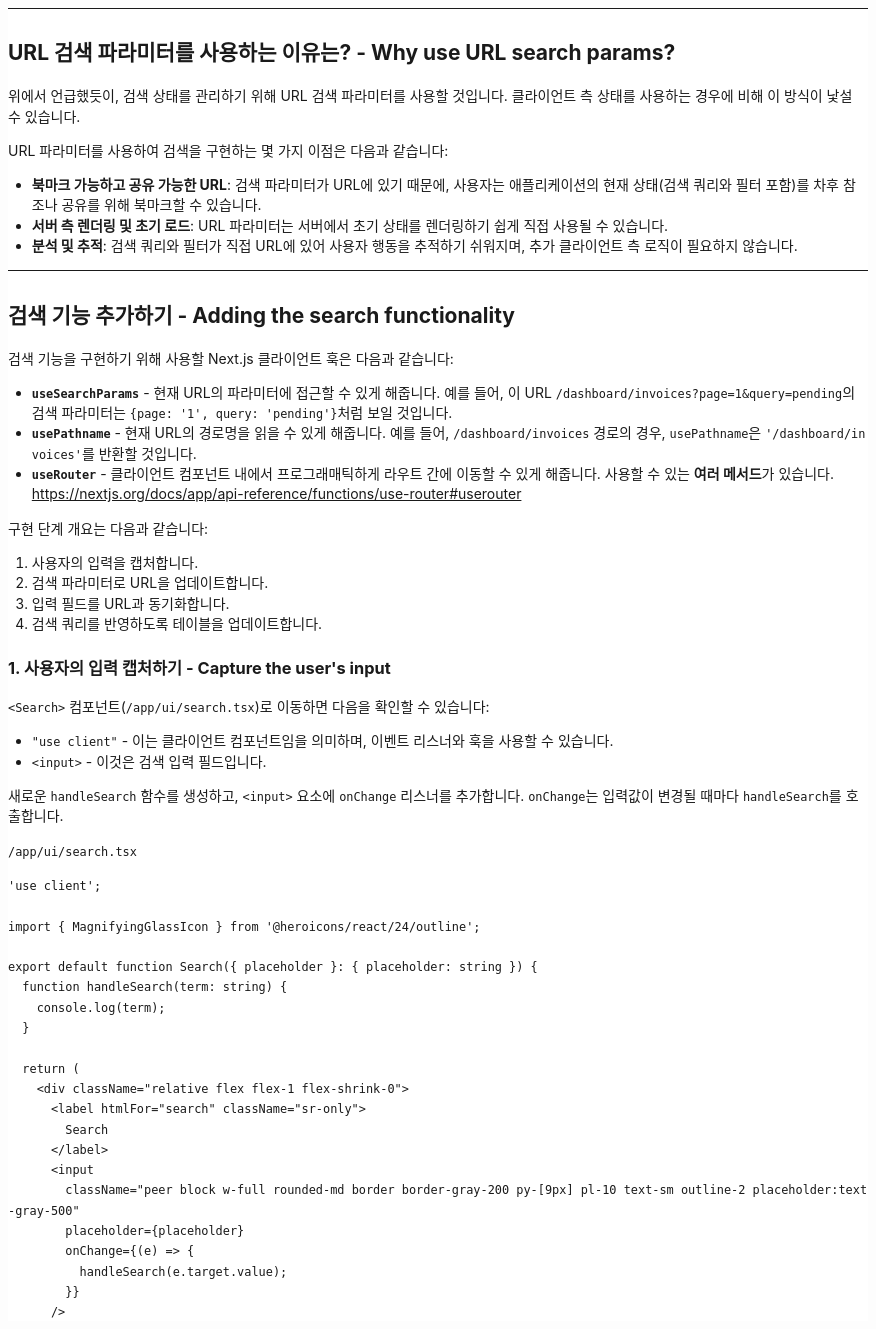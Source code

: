 ***

## URL 검색 파라미터를 사용하는 이유는? - Why use URL search params?

위에서 언급했듯이, 검색 상태를 관리하기 위해 URL 검색 파라미터를 사용할 것입니다. 클라이언트 측 상태를 사용하는 경우에 비해 이 방식이 낯설 수 있습니다.

URL 파라미터를 사용하여 검색을 구현하는 몇 가지 이점은 다음과 같습니다:

- **북마크 가능하고 공유 가능한 URL**: 검색 파라미터가 URL에 있기 때문에, 사용자는 애플리케이션의 현재 상태(검색 쿼리와 필터 포함)를 차후 참조나 공유를 위해 북마크할 수 있습니다.
- **서버 측 렌더링 및 초기 로드**: URL 파라미터는 서버에서 초기 상태를 렌더링하기 쉽게 직접 사용될 수 있습니다.
- **분석 및 추적**: 검색 쿼리와 필터가 직접 URL에 있어 사용자 행동을 추적하기 쉬워지며, 추가 클라이언트 측 로직이 필요하지 않습니다.

***

## 검색 기능 추가하기 - Adding the search functionality

검색 기능을 구현하기 위해 사용할 Next.js 클라이언트 훅은 다음과 같습니다:

- **`useSearchParams`** - 현재 URL의 파라미터에 접근할 수 있게 해줍니다. 예를 들어, 이 URL `/dashboard/invoices?page=1&query=pending`의 검색 파라미터는 `{page: '1', query: 'pending'}`처럼 보일 것입니다.
- **`usePathname`** - 현재 URL의 경로명을 읽을 수 있게 해줍니다. 예를 들어, `/dashboard/invoices` 경로의 경우, `usePathname`은 `'/dashboard/invoices'`를 반환할 것입니다.
- **`useRouter`** - 클라이언트 컴포넌트 내에서 프로그래매틱하게 라우트 간에 이동할 수 있게 해줍니다. 사용할 수 있는 **여러 메서드**가 있습니다.
https://nextjs.org/docs/app/api-reference/functions/use-router#userouter

구현 단계 개요는 다음과 같습니다:

1.  사용자의 입력을 캡처합니다.
2.  검색 파라미터로 URL을 업데이트합니다.
3.  입력 필드를 URL과 동기화합니다.
4.  검색 쿼리를 반영하도록 테이블을 업데이트합니다.

### 1\. 사용자의 입력 캡처하기 - Capture the user's input

`<Search>` 컴포넌트(`/app/ui/search.tsx`)로 이동하면 다음을 확인할 수 있습니다:

- `"use client"` - 이는 클라이언트 컴포넌트임을 의미하며, 이벤트 리스너와 훅을 사용할 수 있습니다.
- `<input>` - 이것은 검색 입력 필드입니다.

새로운 `handleSearch` 함수를 생성하고, `<input>` 요소에 `onChange` 리스너를 추가합니다. `onChange`는 입력값이 변경될 때마다 `handleSearch`를 호출합니다.

`/app/ui/search.tsx`

```tsx
'use client';
 
import { MagnifyingGlassIcon } from '@heroicons/react/24/outline';
 
export default function Search({ placeholder }: { placeholder: string }) {
  function handleSearch(term: string) {
    console.log(term);
  }
 
  return (
    <div className="relative flex flex-1 flex-shrink-0">
      <label htmlFor="search" className="sr-only">
        Search
      </label>
      <input
        className="peer block w-full rounded-md border border-gray-200 py-[9px] pl-10 text-sm outline-2 placeholder:text-gray-500"
        placeholder={placeholder}
        onChange={(e) => {
          handleSearch(e.target.value);
        }}
      />
```